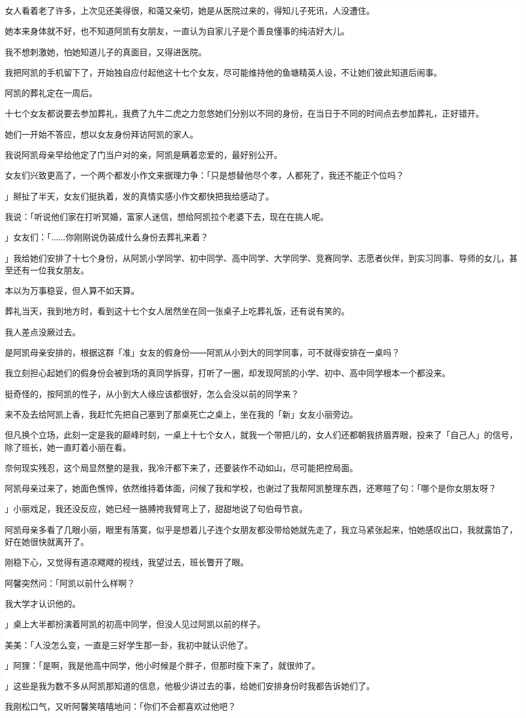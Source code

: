 女人看着老了许多，上次见还美得很，和蔼又亲切，她是从医院过来的，得知儿子死讯，人没遭住。

她本来身体就不好，也不知道阿凯有女朋友，一直认为自家儿子是个善良懂事的纯洁好大儿。

我不想刺激她，怕她知道儿子的真面目，又得进医院。

我把阿凯的手机留下了，开始独自应付起他这十七个女友，尽可能维持他的鱼塘精英人设，不让她们彼此知道后闹事。

阿凯的葬礼定在一周后。

十七个女友都说要去参加葬礼，我费了九牛二虎之力忽悠她们分别以不同的身份，在当日于不同的时间点去参加葬礼，正好错开。

她们一开始不答应，想以女友身份拜访阿凯的家人。

我说阿凯母亲早给他定了门当户对的亲，阿凯是瞒着恋爱的，最好别公开。

女友们兴致更高了，一个两个都发小作文来据理力争：「只是想替他尽个孝，人都死了，我还不能正个位吗？

」掰扯了半天，女友们挺执着，发的真情实感小作文都快把我给感动了。

我说：「听说他们家在打听冥婚，富家人迷信，想给阿凯拉个老婆下去，现在在挑人呢。

」女友们：「……你刚刚说伪装成什么身份去葬礼来着？

」我给她们安排了十七个身份，从阿凯小学同学、初中同学、高中同学、大学同学、竞赛同学、志愿者伙伴，到实习同事、导师的女儿，甚至还有一位我女朋友。

本以为万事稳妥，但人算不如天算。

葬礼当天，我到地方时，看到这十七个女人居然坐在同一张桌子上吃葬礼饭，还有说有笑的。

我人差点没厥过去。

是阿凯母亲安排的，根据这群「准」女友的假身份——阿凯从小到大的同学同事，可不就得安排在一桌吗？

我立刻担心起她们的假身份会被到场的真同学拆穿，打听了一圈，却发现阿凯的小学、初中、高中同学根本一个都没来。

挺奇怪的，按阿凯的性子，从小到大人缘应该都很好，怎么会没以前的同学来？

来不及去给阿凯上香，我赶忙先把自己塞到了那桌死亡之桌上，坐在我的「新」女友小丽旁边。

但凡换个立场，此刻一定是我的巅峰时刻，一桌上十七个女人，就我一个带把儿的，女人们还都朝我挤眉弄眼，投来了「自己人」的信号，除了班长，她一直盯着小丽在看。

奈何现实残忍，这个局显然整的是我，我冷汗都下来了，还要装作不动如山，尽可能把控局面。

阿凯母亲过来了，她面色憔悴，依然维持着体面，问候了我和学校，也谢过了我帮阿凯整理东西，还寒暄了句：「哪个是你女朋友呀？

」小丽戏足，我还没反应，她已经一胳膊挎我臂弯上了，甜甜地说了句伯母节哀。

阿凯母亲多看了几眼小丽，眼里有落寞，似乎是想着儿子连个女朋友都没带给她就先走了，我立马紧张起来，怕她感叹出口，我就露馅了，好在她很快就离开了。

刚稳下心，又觉得有道凉飕飕的视线，我望过去，班长瞥开了眼。

阿馨突然问：「阿凯以前什么样啊？

我大学才认识他的。

」桌上大半都扮演着阿凯的初高中同学，但没人见过阿凯以前的样子。

美美：「人没怎么变，一直是三好学生那一卦，我初中就认识他了。

」阿狸：「是啊，我是他高中同学，他小时候是个胖子，但那时瘦下来了，就很帅了。

」这些是我为数不多从阿凯那知道的信息，他极少讲过去的事，给她们安排身份时我都告诉她们了。

我刚松口气，又听阿馨笑嘻嘻地问：「你们不会都喜欢过他吧？
